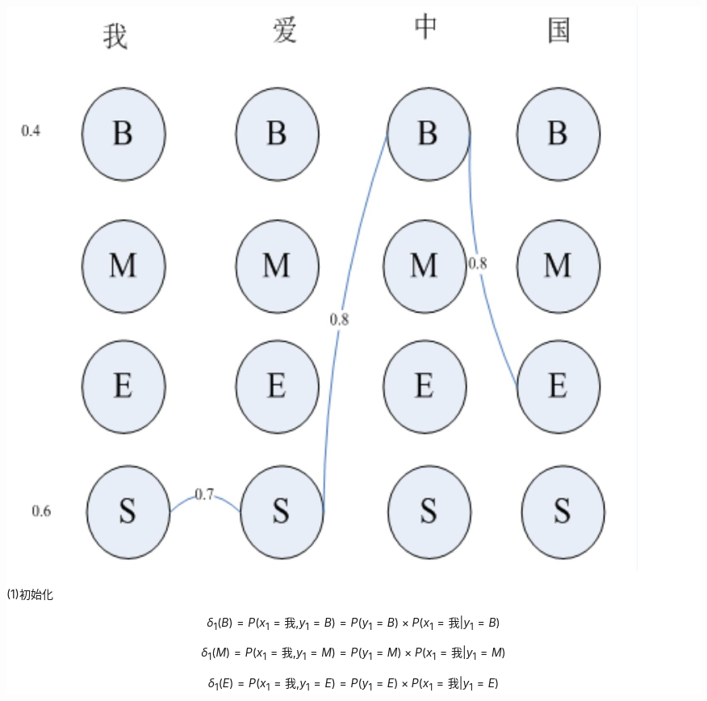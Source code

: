 ![png](/assets/images/ml/hmm_crf/hmm-01.png)

(1)初始化

$$
\delta _1\left( B \right) =P\left( x_1=\text{我,}y_1=B \right) =P\left( y_1=B \right) \times P\left( x_1=\text{我|}y_1=B \right) 
$$

$$
\delta _1\left( M \right) =P\left( x_1=\text{我,}y_1=M \right) =P\left( y_1=M \right) \times P\left( x_1=\text{我|}y_1=M \right) 
$$

$$
\delta _1\left( E \right) =P\left( x_1=\text{我,}y_1=E \right) =P\left( y_1=E \right) \times P\left( x_1=\text{我|}y_1=E \right) 
$$
